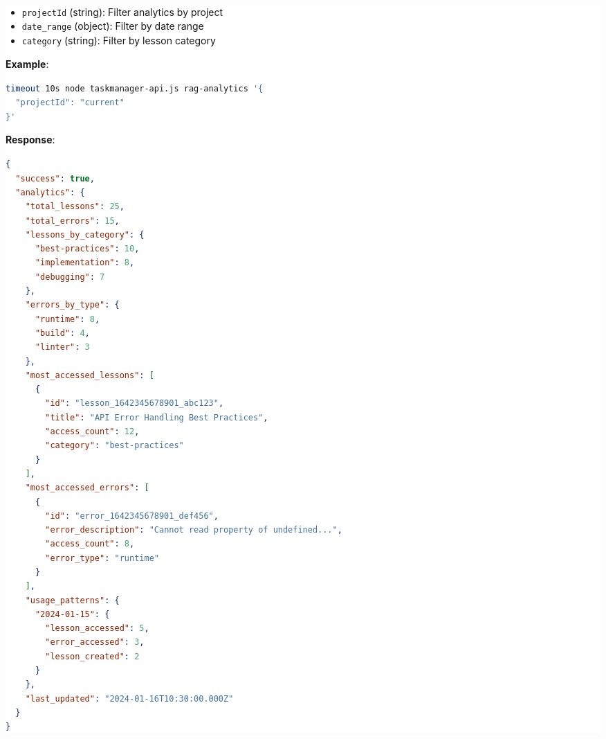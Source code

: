 - `projectId` (string): Filter analytics by project
- `date_range` (object): Filter by date range
- `category` (string): Filter by lesson category

**Example**:

```bash
timeout 10s node taskmanager-api.js rag-analytics '{
  "projectId": "current"
}'
```

**Response**:

```json
{
  "success": true,
  "analytics": {
    "total_lessons": 25,
    "total_errors": 15,
    "lessons_by_category": {
      "best-practices": 10,
      "implementation": 8,
      "debugging": 7
    },
    "errors_by_type": {
      "runtime": 8,
      "build": 4,
      "linter": 3
    },
    "most_accessed_lessons": [
      {
        "id": "lesson_1642345678901_abc123",
        "title": "API Error Handling Best Practices",
        "access_count": 12,
        "category": "best-practices"
      }
    ],
    "most_accessed_errors": [
      {
        "id": "error_1642345678901_def456",
        "error_description": "Cannot read property of undefined...",
        "access_count": 8,
        "error_type": "runtime"
      }
    ],
    "usage_patterns": {
      "2024-01-15": {
        "lesson_accessed": 5,
        "error_accessed": 3,
        "lesson_created": 2
      }
    },
    "last_updated": "2024-01-16T10:30:00.000Z"
  }
}
```
